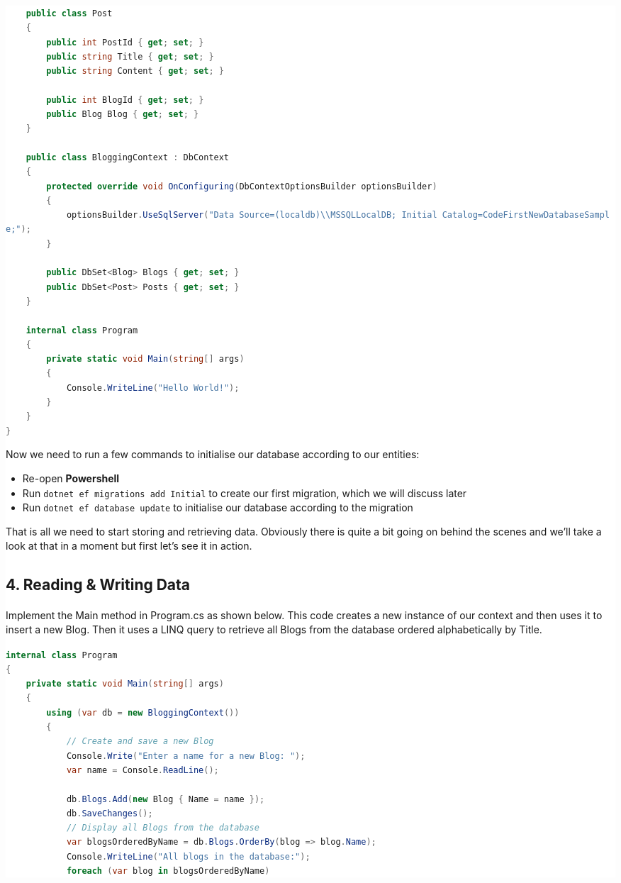 ```csharp
    public class Post
    {
        public int PostId { get; set; }
        public string Title { get; set; }
        public string Content { get; set; }

        public int BlogId { get; set; }
        public Blog Blog { get; set; }
    }

    public class BloggingContext : DbContext
    {
        protected override void OnConfiguring(DbContextOptionsBuilder optionsBuilder)
        {
            optionsBuilder.UseSqlServer("Data Source=(localdb)\\MSSQLLocalDB; Initial Catalog=CodeFirstNewDatabaseSample;");
        }

        public DbSet<Blog> Blogs { get; set; }
        public DbSet<Post> Posts { get; set; }
    }

    internal class Program
    {
        private static void Main(string[] args)
        {
            Console.WriteLine("Hello World!");
        }
    }
}
```

Now we need to run a few commands to initialise our database according to our entities:

* Re-open **Powershell**
* Run ```dotnet ef migrations add Initial``` to create our first migration, which we will discuss later
* Run ```dotnet ef database update``` to initialise our database according to the migration

That is all we need to start storing and retrieving data. Obviously there is quite a bit going on behind the scenes and we’ll take a look at that in a moment but first let’s see it in action.

## 4. Reading & Writing Data
Implement the Main method in Program.cs as shown below. This code creates a new instance of our context and then uses it to insert a new Blog. Then it uses a LINQ query to retrieve all Blogs from the database ordered alphabetically by Title.

```csharp
internal class Program
{
    private static void Main(string[] args)
    {
        using (var db = new BloggingContext())
        {
            // Create and save a new Blog 
            Console.Write("Enter a name for a new Blog: ");
            var name = Console.ReadLine();
            
            db.Blogs.Add(new Blog { Name = name });
            db.SaveChanges();
            // Display all Blogs from the database 
            var blogsOrderedByName = db.Blogs.OrderBy(blog => blog.Name);
            Console.WriteLine("All blogs in the database:");
            foreach (var blog in blogsOrderedByName)
```
